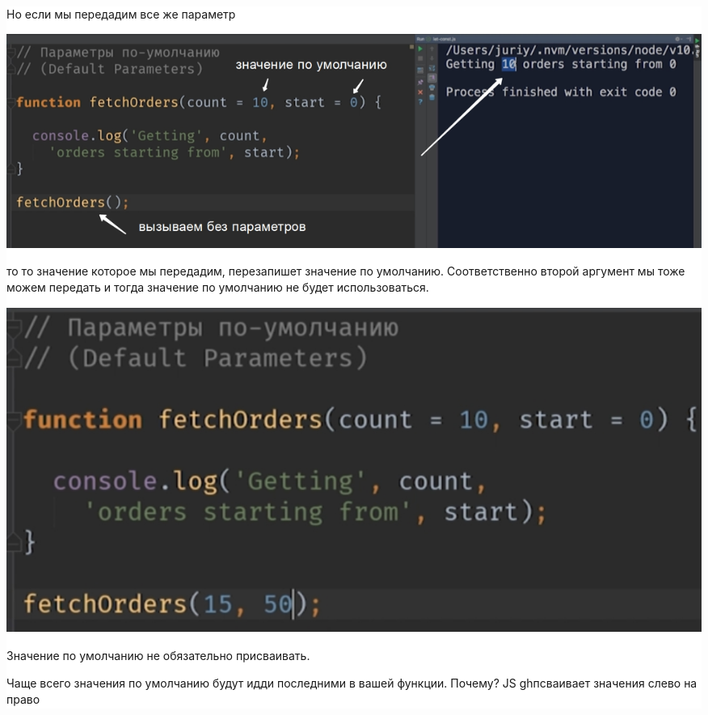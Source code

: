 Но если мы передадим все же параметр

![](./img/029.jpg)

то то значение которое мы передадим, перезапишет значение по умолчанию. 
Соответственно второй аргумент мы тоже можем передать и тогда значение по умолчанию не будет использоваться.

![](./img/031.jpg)

Значение по умолчанию не обязательно присваивать.

Чаще всего значения по умолчанию будут идди последними в вашей функции. Почему? JS ghпсваивает значения слево на право
